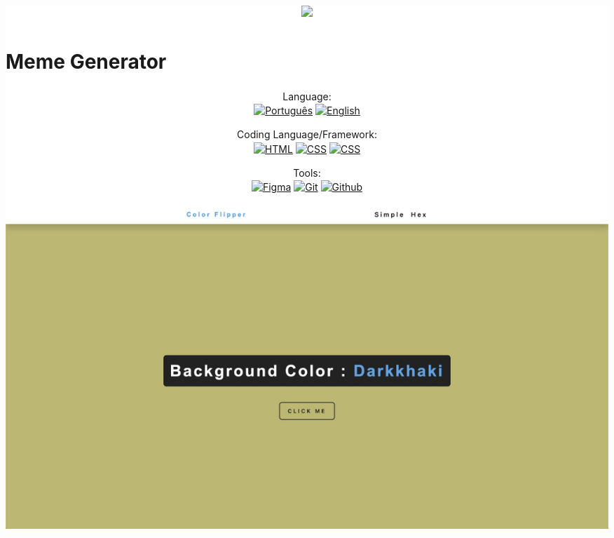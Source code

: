 <p align="center"><img src="./favicon.ico" width="90" /></p>

# Meme Generator


<p align="center">
<span>Language:</span><br>
  <a href="#descrição"><img alt="Português" src="https://img.shields.io/badge/Português-PTBR-blue?style=for-the-badge"></a>
  <a href="#description"><img alt="English" src="https://img.shields.io/badge/English-EN-blue?style=for-the-badge"></a>
</p>

<p align="center">
<span>Coding Language/Framework:</span><br>
  <a target="_blank" href="https://www.w3schools.com/html/"><img alt="HTML" src="https://img.shields.io/badge/html-D26531?style=for-the-badge"></a>
  <a target="_blank" href="https://www.w3schools.com/Css/"><img alt="CSS" src="https://img.shields.io/badge/css-3172B3?style=for-the-badge"></a>
  <a target="_blank" href="https://www.w3schools.com/js/default.asp"><img alt="CSS" src="https://img.shields.io/badge/javascript-f2db1c?style=for-the-badge"></a>
</p>

<p align="center">
<span>Tools:</span><br>
  <a target="_blank" href="https://www.figma.com/"><img alt="Figma" src="https://img.shields.io/badge/Figma-E7796B?style=for-the-badge"></a>
  <a target="_blank" href="https://git-scm.com/"><img alt="Git" src="https://img.shields.io/badge/Git-C9543E?style=for-the-badge"></a>
  <a target="_blank" href="https://github.com/"><img alt="Github" src="https://img.shields.io/badge/Github-000000?style=for-the-badge"></a>
</p>


<p align="center">
  <img src="./github/colorflipper.jpeg" width="100%">